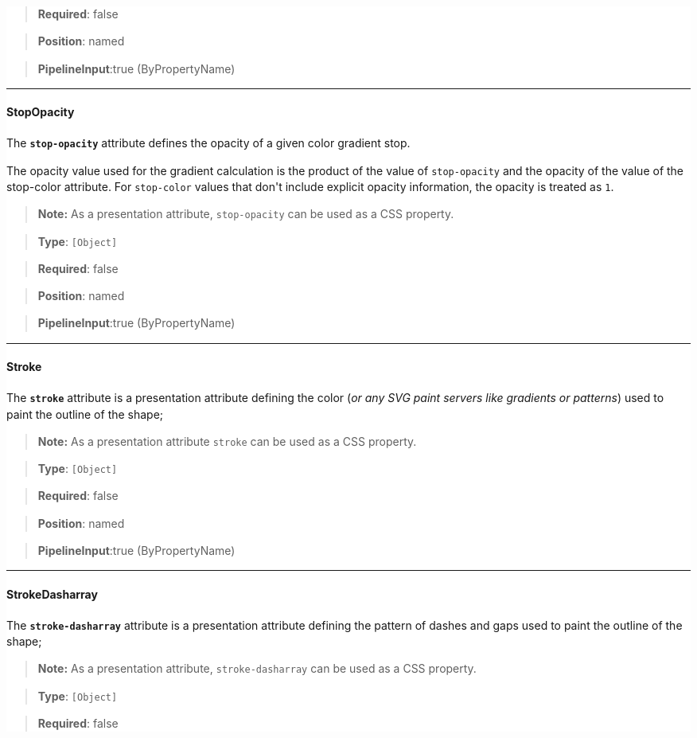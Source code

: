 > **Required**: false

> **Position**: named

> **PipelineInput**:true (ByPropertyName)



---
#### **StopOpacity**

The **`stop-opacity`** attribute defines the opacity of a given color gradient stop.

The opacity value used for the gradient calculation is the product of the value of `stop-opacity` and the opacity of the value of the stop-color attribute. For `stop-color` values that don't include explicit opacity information, the opacity is treated as `1`.

> **Note:** As a presentation attribute, `stop-opacity` can be used as a CSS property.



> **Type**: ```[Object]```

> **Required**: false

> **Position**: named

> **PipelineInput**:true (ByPropertyName)



---
#### **Stroke**

The **`stroke`** attribute is a presentation attribute defining the color (_or any SVG paint servers like gradients or patterns_) used to paint the outline of the shape;

> **Note:** As a presentation attribute `stroke` can be used as a CSS property.



> **Type**: ```[Object]```

> **Required**: false

> **Position**: named

> **PipelineInput**:true (ByPropertyName)



---
#### **StrokeDasharray**

The **`stroke-dasharray`** attribute is a presentation attribute defining the pattern of dashes and gaps used to paint the outline of the shape;

> **Note:** As a presentation attribute, `stroke-dasharray` can be used as a CSS property.



> **Type**: ```[Object]```

> **Required**: false
